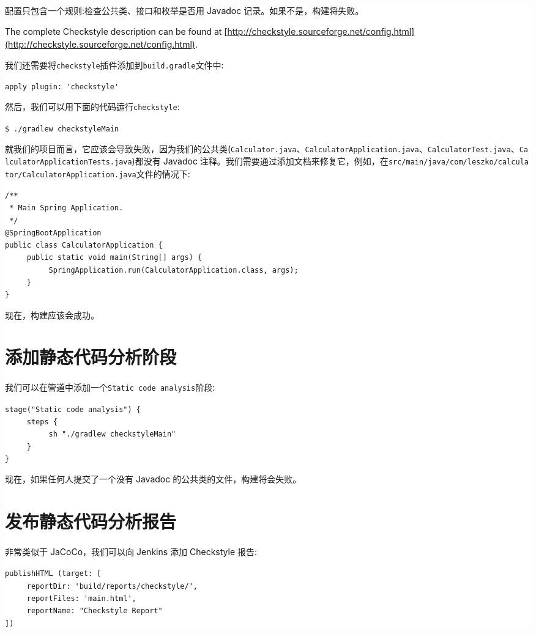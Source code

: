 配置只包含一个规则:检查公共类、接口和枚举是否用 Javadoc 记录。如果不是，构建将失败。

The complete Checkstyle description can be found at [http://checkstyle.sourceforge.net/config.html](http://checkstyle.sourceforge.net/config.html).

我们还需要将`checkstyle`插件添加到`build.gradle`文件中:

```
apply plugin: 'checkstyle'
```

然后，我们可以用下面的代码运行`checkstyle`:

```
$ ./gradlew checkstyleMain
```

就我们的项目而言，它应该会导致失败，因为我们的公共类(`Calculator.java`、`CalculatorApplication.java`、`CalculatorTest.java`、`CalculatorApplicationTests.java`)都没有 Javadoc 注释。我们需要通过添加文档来修复它，例如，在`src/main/java/com/leszko/calculator/CalculatorApplication.java`文件的情况下:

```
/**
 * Main Spring Application.
 */
@SpringBootApplication
public class CalculatorApplication {
     public static void main(String[] args) {
          SpringApplication.run(CalculatorApplication.class, args);
     }
}
```

现在，构建应该会成功。

# 添加静态代码分析阶段

我们可以在管道中添加一个`Static code analysis`阶段:

```
stage("Static code analysis") {
     steps {
          sh "./gradlew checkstyleMain"
     }
}
```

现在，如果任何人提交了一个没有 Javadoc 的公共类的文件，构建将会失败。

# 发布静态代码分析报告

非常类似于 JaCoCo，我们可以向 Jenkins 添加 Checkstyle 报告:

```
publishHTML (target: [
     reportDir: 'build/reports/checkstyle/',
     reportFiles: 'main.html',
     reportName: "Checkstyle Report"
])
```
